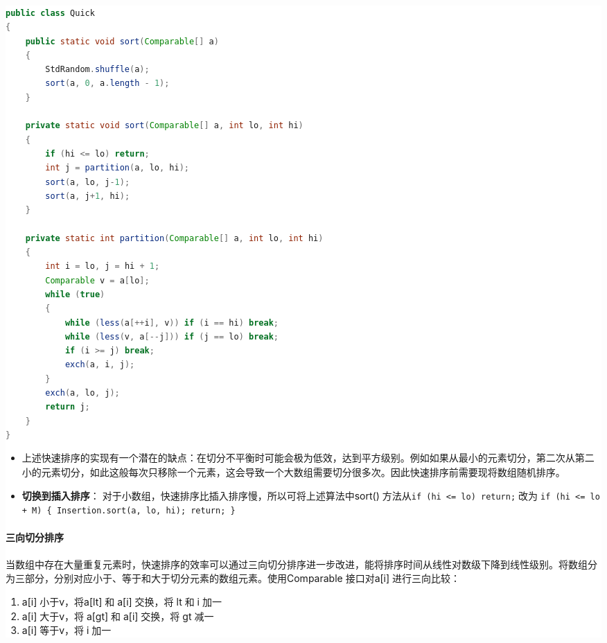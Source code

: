 ```java
public class Quick
{
    public static void sort(Comparable[] a)
    {
        StdRandom.shuffle(a);
        sort(a, 0, a.length - 1);
    }

    private static void sort(Comparable[] a, int lo, int hi)
    {
        if (hi <= lo) return;
        int j = partition(a, lo, hi);
        sort(a, lo, j-1);
        sort(a, j+1, hi);
    }

    private static int partition(Comparable[] a, int lo, int hi)
    {
        int i = lo, j = hi + 1;
        Comparable v = a[lo];
        while (true)
        {
            while (less(a[++i], v)) if (i == hi) break;
            while (less(v, a[--j])) if (j == lo) break;
            if (i >= j) break;
            exch(a, i, j);
        }
        exch(a, lo, j);
        return j;
    }
}
```



+ 上述快速排序的实现有一个潜在的缺点：在切分不平衡时可能会极为低效，达到平方级别。例如如果从最小的元素切分，第二次从第二小的元素切分，如此这般每次只移除一个元素，这会导致一个大数组需要切分很多次。因此快速排序前需要现将数组随机排序。


+ **切换到插入排序**： 对于小数组，快速排序比插入排序慢，所以可将上述算法中sort() 方法从`if (hi <= lo) return;` 改为 `if (hi <= lo + M) { Insertion.sort(a, lo, hi); return; } `




#### 三向切分排序

当数组中存在大量重复元素时，快速排序的效率可以通过三向切分排序进一步改进，能将排序时间从线性对数级下降到线性级别。将数组分为三部分，分别对应小于、等于和大于切分元素的数组元素。使用Comparable 接口对a[i] 进行三向比较：

1.  a[i] 小于v，将a[lt] 和 a[i] 交换，将 lt 和 i 加一
2.  a[i] 大于v，将 a[gt] 和 a[i] 交换，将 gt 减一
3.  a[i] 等于v，将 i 加一
